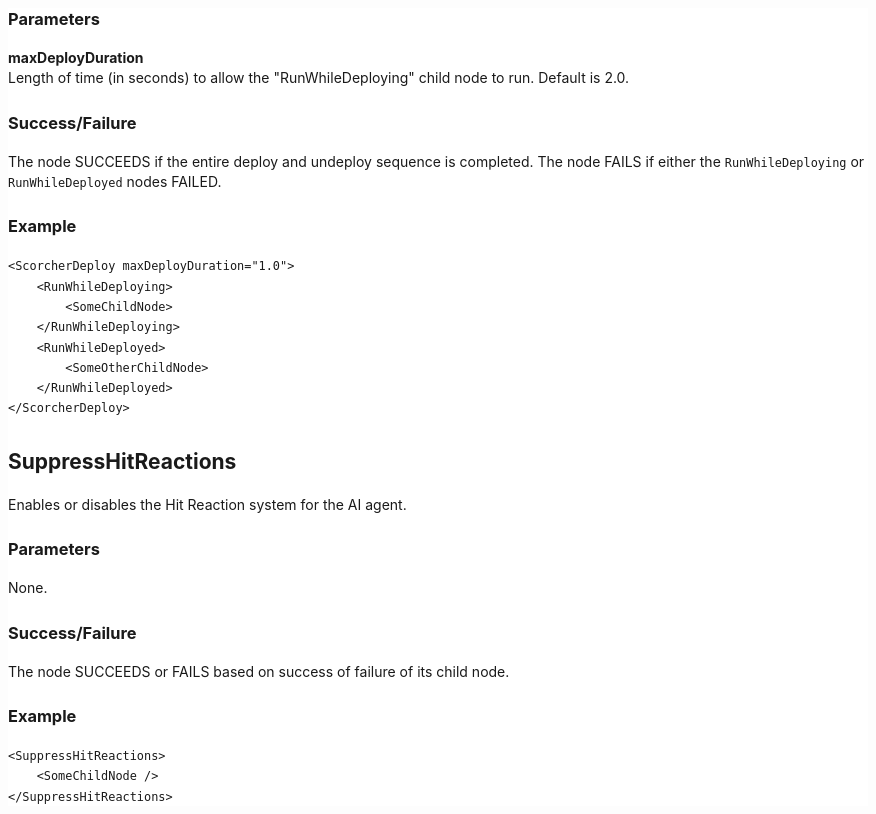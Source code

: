 ### Parameters<a name="ai-scripting-mbt-nodes-game-scorcherdeploy-parameters"></a>

**maxDeployDuration**  
Length of time \(in seconds\) to allow the "RunWhileDeploying" child node to run\. Default is 2\.0\.

### Success/Failure<a name="ai-scripting-mbt-nodes-game-scorcherdeploy-success"></a>

The node SUCCEEDS if the entire deploy and undeploy sequence is completed\. The node FAILS if either the `RunWhileDeploying` or `RunWhileDeployed` nodes FAILED\.

### Example<a name="ai-scripting-mbt-nodes-game-scorcherdeploy-example"></a>

```
<ScorcherDeploy maxDeployDuration="1.0">
    <RunWhileDeploying>
        <SomeChildNode>
    </RunWhileDeploying>
    <RunWhileDeployed>
        <SomeOtherChildNode>
    </RunWhileDeployed>
</ScorcherDeploy>
```

## SuppressHitReactions<a name="ai-scripting-mbt-nodes-game-suppresshitreactions"></a>

Enables or disables the Hit Reaction system for the AI agent\.

### Parameters<a name="ai-scripting-mbt-nodes-game-suppresshitreactions-parameters"></a>

None\.

### Success/Failure<a name="ai-scripting-mbt-nodes-game-suppresshitreactions-success"></a>

The node SUCCEEDS or FAILS based on success of failure of its child node\.

### Example<a name="ai-scripting-mbt-nodes-game-suppresshitreactions-example"></a>

```
<SuppressHitReactions>
    <SomeChildNode />
</SuppressHitReactions>
```